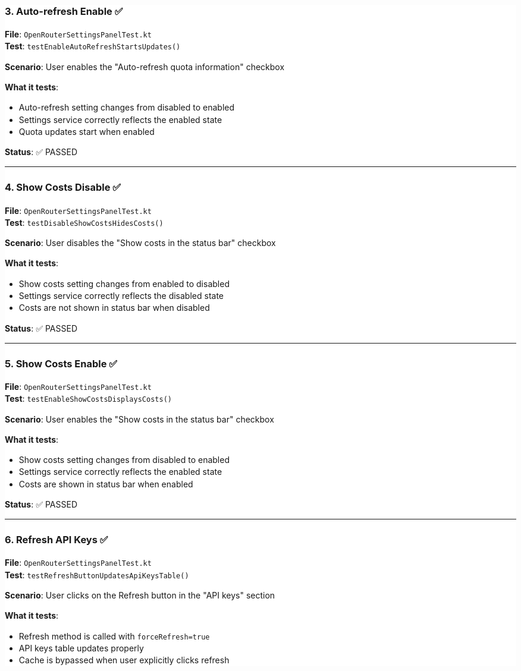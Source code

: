 ### 3. **Auto-refresh Enable** ✅
**File**: `OpenRouterSettingsPanelTest.kt`  
**Test**: `testEnableAutoRefreshStartsUpdates()`

**Scenario**: User enables the "Auto-refresh quota information" checkbox

**What it tests**:
- Auto-refresh setting changes from disabled to enabled
- Settings service correctly reflects the enabled state
- Quota updates start when enabled

**Status**: ✅ PASSED

---

### 4. **Show Costs Disable** ✅
**File**: `OpenRouterSettingsPanelTest.kt`  
**Test**: `testDisableShowCostsHidesCosts()`

**Scenario**: User disables the "Show costs in the status bar" checkbox

**What it tests**:
- Show costs setting changes from enabled to disabled
- Settings service correctly reflects the disabled state
- Costs are not shown in status bar when disabled

**Status**: ✅ PASSED

---

### 5. **Show Costs Enable** ✅
**File**: `OpenRouterSettingsPanelTest.kt`  
**Test**: `testEnableShowCostsDisplaysCosts()`

**Scenario**: User enables the "Show costs in the status bar" checkbox

**What it tests**:
- Show costs setting changes from disabled to enabled
- Settings service correctly reflects the enabled state
- Costs are shown in status bar when enabled

**Status**: ✅ PASSED

---

### 6. **Refresh API Keys** ✅
**File**: `OpenRouterSettingsPanelTest.kt`  
**Test**: `testRefreshButtonUpdatesApiKeysTable()`

**Scenario**: User clicks on the Refresh button in the "API keys" section

**What it tests**:
- Refresh method is called with `forceRefresh=true`
- API keys table updates properly
- Cache is bypassed when user explicitly clicks refresh
